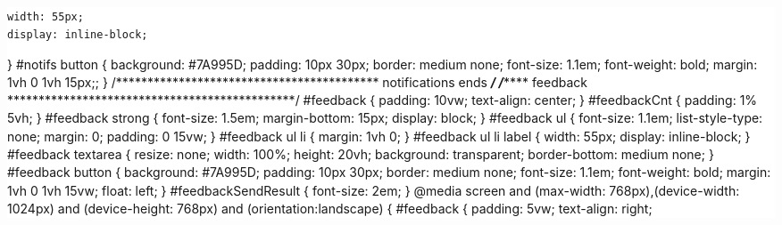 	width: 55px;
	display: inline-block;
}
#notifs button {
	background: #7A995D;
	padding: 10px 30px;
	border: medium none;
	font-size: 1.1em;
	font-weight: bold;
	margin: 1vh 0 1vh 15px;;
}
/****************************************** notifications ends *****************************************/
/********************************************* feedback **********************************************/
#feedback {
	padding: 10vw;
	text-align: center;
}
#feedbackCnt {
	padding: 1% 5vh;
}
#feedback strong {
	font-size: 1.5em;
	margin-bottom: 15px;
	display: block;
}
#feedback ul {
	font-size: 1.1em;
	list-style-type: none;
	margin: 0;
	padding: 0 15vw;
}
#feedback ul li {
	margin: 1vh 0;
}
#feedback ul li label {
	width: 55px;
	display: inline-block;
}
#feedback textarea {
	resize: none;
	width: 100%;
	height: 20vh;
	background: transparent;
	border-bottom: medium none;
}
#feedback button {
	background: #7A995D;
	padding: 10px 30px;
	border: medium none;
	font-size: 1.1em;
	font-weight: bold;
	margin: 1vh 0 1vh 15vw;
	float: left;
}
#feedbackSendResult {
	font-size: 2em;
}
@media screen and (max-width: 768px),(device-width: 1024px) and (device-height: 768px) and (orientation:landscape) {
	#feedback {
		padding: 5vw;
		text-align: right;